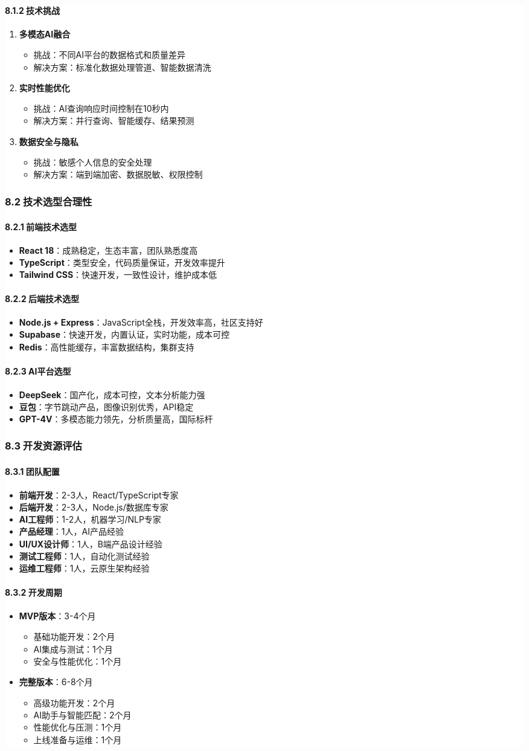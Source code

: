 #### 8.1.2 技术挑战

1. **多模态AI融合**
   - 挑战：不同AI平台的数据格式和质量差异
   - 解决方案：标准化数据处理管道、智能数据清洗

2. **实时性能优化**
   - 挑战：AI查询响应时间控制在10秒内
   - 解决方案：并行查询、智能缓存、结果预测

3. **数据安全与隐私**
   - 挑战：敏感个人信息的安全处理
   - 解决方案：端到端加密、数据脱敏、权限控制

### 8.2 技术选型合理性

#### 8.2.1 前端技术选型

- **React 18**：成熟稳定，生态丰富，团队熟悉度高
- **TypeScript**：类型安全，代码质量保证，开发效率提升
- **Tailwind CSS**：快速开发，一致性设计，维护成本低

#### 8.2.2 后端技术选型

- **Node.js + Express**：JavaScript全栈，开发效率高，社区支持好
- **Supabase**：快速开发，内置认证，实时功能，成本可控
- **Redis**：高性能缓存，丰富数据结构，集群支持

#### 8.2.3 AI平台选型

- **DeepSeek**：国产化，成本可控，文本分析能力强
- **豆包**：字节跳动产品，图像识别优秀，API稳定
- **GPT-4V**：多模态能力领先，分析质量高，国际标杆

### 8.3 开发资源评估

#### 8.3.1 团队配置

- **前端开发**：2-3人，React/TypeScript专家
- **后端开发**：2-3人，Node.js/数据库专家
- **AI工程师**：1-2人，机器学习/NLP专家
- **产品经理**：1人，AI产品经验
- **UI/UX设计师**：1人，B端产品设计经验
- **测试工程师**：1人，自动化测试经验
- **运维工程师**：1人，云原生架构经验

#### 8.3.2 开发周期

- **MVP版本**：3-4个月
  - 基础功能开发：2个月
  - AI集成与测试：1个月
  - 安全与性能优化：1个月

- **完整版本**：6-8个月
  - 高级功能开发：2个月
  - AI助手与智能匹配：2个月
  - 性能优化与压测：1个月
  - 上线准备与运维：1个月
